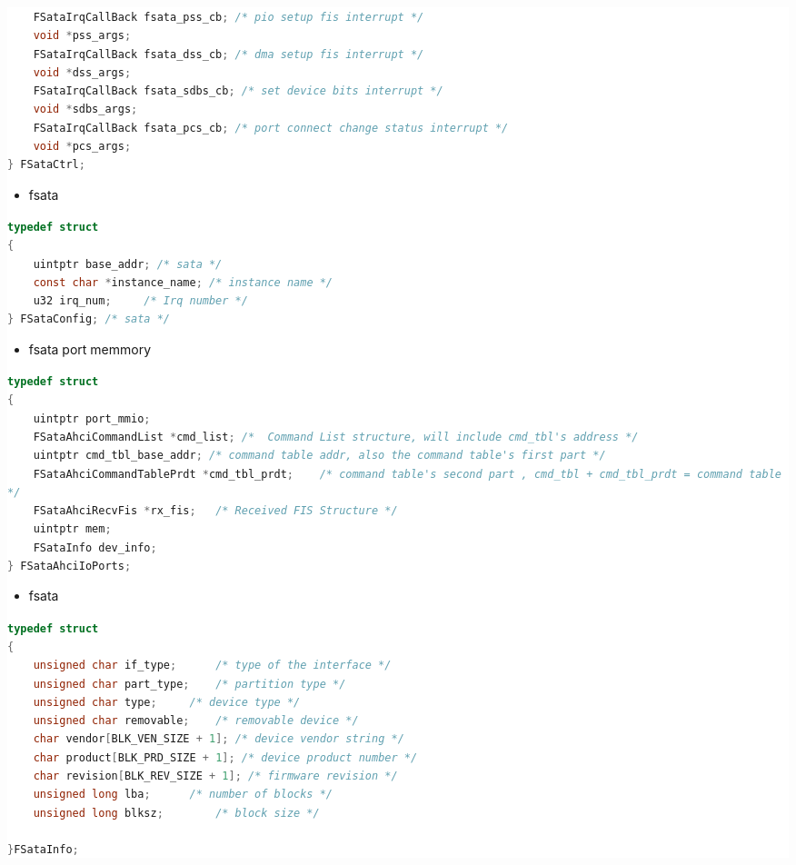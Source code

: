 ```c
	FSataIrqCallBack fsata_pss_cb; /* pio setup fis interrupt */
    void *pss_args;
	FSataIrqCallBack fsata_dss_cb; /* dma setup fis interrupt */
    void *dss_args;
	FSataIrqCallBack fsata_sdbs_cb; /* set device bits interrupt */
    void *sdbs_args;
	FSataIrqCallBack fsata_pcs_cb; /* port connect change status interrupt */
    void *pcs_args;
} FSataCtrl;
```

- fsata

```c
typedef struct
{
	uintptr base_addr; /* sata */
	const char *instance_name; /* instance name */
	u32 irq_num;     /* Irq number */
} FSataConfig; /* sata */
```

- fsata port memmory
```c
typedef struct
{
	uintptr	port_mmio;
	FSataAhciCommandList *cmd_list; /*  Command List structure, will include cmd_tbl's address */
	uintptr cmd_tbl_base_addr; /* command table addr, also the command table's first part */
	FSataAhciCommandTablePrdt *cmd_tbl_prdt;	/* command table's second part , cmd_tbl + cmd_tbl_prdt = command table*/
	FSataAhciRecvFis *rx_fis;	/* Received FIS Structure */
	uintptr mem;
	FSataInfo dev_info;
} FSataAhciIoPorts;
```

- fsata
```c
typedef struct
{
	unsigned char if_type;		/* type of the interface */
	unsigned char part_type;	/* partition type */
	unsigned char type;		/* device type */
	unsigned char removable;	/* removable device */
	char vendor[BLK_VEN_SIZE + 1]; /* device vendor string */
	char product[BLK_PRD_SIZE + 1]; /* device product number */
	char revision[BLK_REV_SIZE + 1]; /* firmware revision */
	unsigned long lba;		/* number of blocks */
	unsigned long blksz;		/* block size */

}FSataInfo;
```
